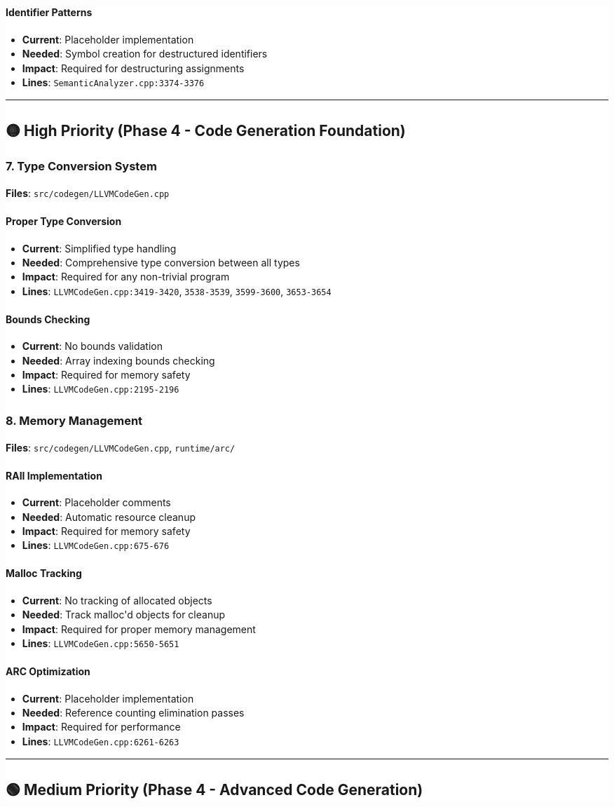 #### Identifier Patterns
- **Current**: Placeholder implementation
- **Needed**: Symbol creation for destructured identifiers
- **Impact**: Required for destructuring assignments
- **Lines**: `SemanticAnalyzer.cpp:3374-3376`

---

## 🟡 High Priority (Phase 4 - Code Generation Foundation)

### 7. Type Conversion System
**Files**: `src/codegen/LLVMCodeGen.cpp`

#### Proper Type Conversion
- **Current**: Simplified type handling
- **Needed**: Comprehensive type conversion between all types
- **Impact**: Required for any non-trivial program
- **Lines**: `LLVMCodeGen.cpp:3419-3420`, `3538-3539`, `3599-3600`, `3653-3654`

#### Bounds Checking
- **Current**: No bounds validation
- **Needed**: Array indexing bounds checking
- **Impact**: Required for memory safety
- **Lines**: `LLVMCodeGen.cpp:2195-2196`

### 8. Memory Management
**Files**: `src/codegen/LLVMCodeGen.cpp`, `runtime/arc/`

#### RAII Implementation
- **Current**: Placeholder comments
- **Needed**: Automatic resource cleanup
- **Impact**: Required for memory safety
- **Lines**: `LLVMCodeGen.cpp:675-676`

#### Malloc Tracking
- **Current**: No tracking of allocated objects
- **Needed**: Track malloc'd objects for cleanup
- **Impact**: Required for proper memory management
- **Lines**: `LLVMCodeGen.cpp:5650-5651`

#### ARC Optimization
- **Current**: Placeholder implementation
- **Needed**: Reference counting elimination passes
- **Impact**: Required for performance
- **Lines**: `LLVMCodeGen.cpp:6261-6263`

---

## 🟢 Medium Priority (Phase 4 - Advanced Code Generation)
